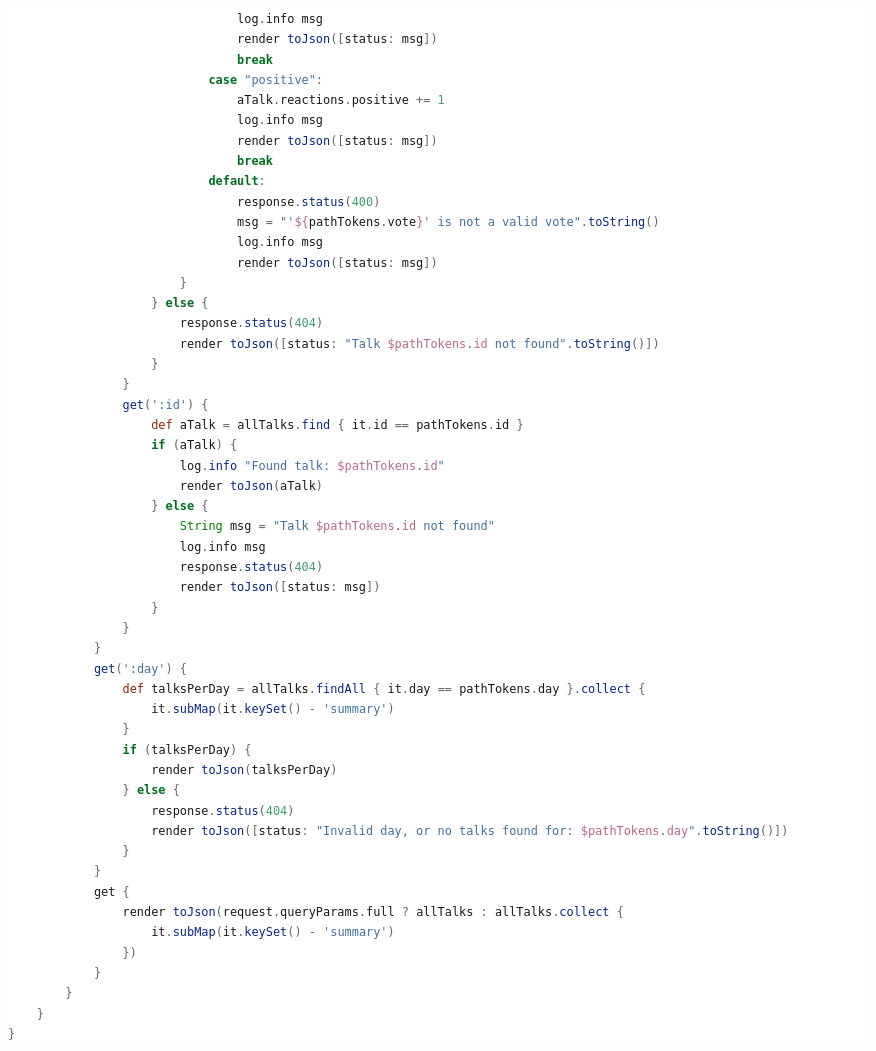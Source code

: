 ```groovy
                                log.info msg
                                render toJson([status: msg])
                                break
                            case "positive":
                                aTalk.reactions.positive += 1
                                log.info msg
                                render toJson([status: msg])
                                break
                            default:
                                response.status(400)
                                msg = "'${pathTokens.vote}' is not a valid vote".toString()
                                log.info msg
                                render toJson([status: msg])
                        }
                    } else {
                        response.status(404)
                        render toJson([status: "Talk $pathTokens.id not found".toString()])
                    }
                }
                get(':id') {
                    def aTalk = allTalks.find { it.id == pathTokens.id }
                    if (aTalk) {
                        log.info "Found talk: $pathTokens.id"
                        render toJson(aTalk)
                    } else {
                        String msg = "Talk $pathTokens.id not found"
                        log.info msg
                        response.status(404)
                        render toJson([status: msg])
                    }
                }
            }
            get(':day') {
                def talksPerDay = allTalks.findAll { it.day == pathTokens.day }.collect {
                    it.subMap(it.keySet() - 'summary')
                }
                if (talksPerDay) {
                    render toJson(talksPerDay)
                } else {
                    response.status(404)
                    render toJson([status: "Invalid day, or no talks found for: $pathTokens.day".toString()])
                }
            }
            get {
                render toJson(request.queryParams.full ? allTalks : allTalks.collect {
                    it.subMap(it.keySet() - 'summary')
                })
            }
        }
    }
}
```
